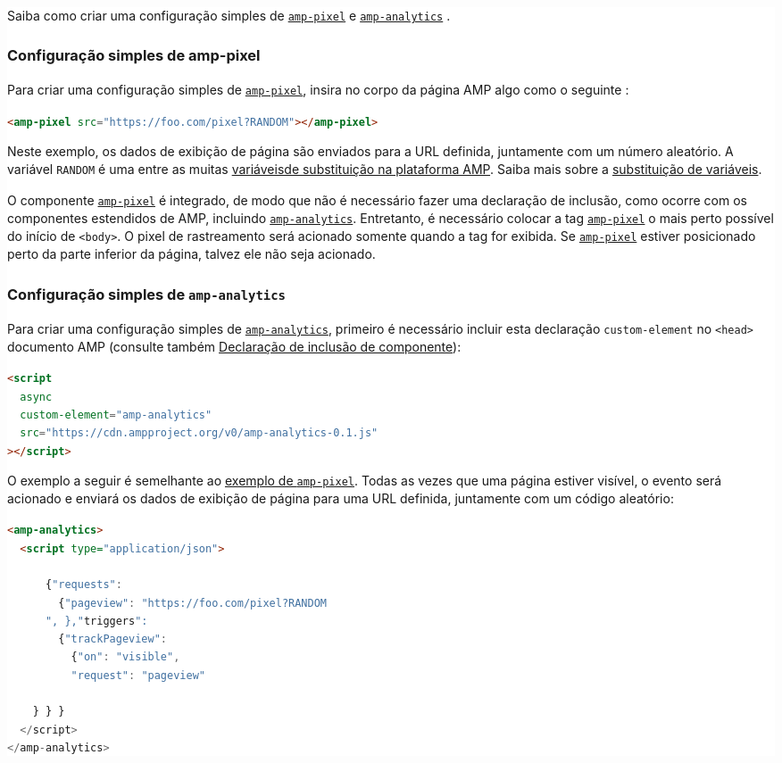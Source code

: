 Saiba como criar uma configuração simples de [`amp-pixel`](../../../../documentation/components/reference/amp-pixel.md) e [`amp-analytics`](../../../../documentation/components/reference/amp-analytics.md) .

### Configuração simples de amp-pixel

Para criar uma configuração simples de [`amp-pixel`](../../../../documentation/components/reference/amp-pixel.md), insira no corpo da página AMP algo como o seguinte :

```html
<amp-pixel src="https://foo.com/pixel?RANDOM"></amp-pixel>
```

Neste exemplo, os dados de exibição de página são enviados para a URL definida, juntamente com um número aleatório. A variável `RANDOM` é uma entre as muitas [variáveis ​​de substituição na plataforma AMP](https://github.com/ampproject/amphtml/blob/main/docs/spec/amp-var-substitutions.md). Saiba mais sobre a [substituição de variáveis](analytics_basics.md#variable-substitution).

O componente [`amp-pixel`](../../../../documentation/components/reference/amp-pixel.md) é integrado, de modo que não é necessário fazer uma declaração de inclusão, como ocorre com os componentes estendidos de AMP, incluindo [`amp-analytics`](../../../../documentation/components/reference/amp-analytics.md). Entretanto, é necessário colocar a tag [`amp-pixel`](../../../../documentation/components/reference/amp-pixel.md) o mais perto possível do início de `<body>`. O pixel de rastreamento será acionado somente quando a tag for exibida. Se [`amp-pixel`](../../../../documentation/components/reference/amp-pixel.md) estiver posicionado perto da parte inferior da página, talvez ele não seja acionado.

### Configuração simples de `amp-analytics`

Para criar uma configuração simples de [`amp-analytics`](../../../../documentation/components/reference/amp-analytics.md), primeiro é necessário incluir esta declaração `custom-element` no `<head>` documento AMP (consulte também [Declaração de inclusão de componente](../../../../documentation/components/index.html)):

```html
<script
  async
  custom-element="amp-analytics"
  src="https://cdn.ampproject.org/v0/amp-analytics-0.1.js"
></script>
```

O exemplo a seguir é semelhante ao [exemplo de `amp-pixel`](../../../../documentation/components/reference/amp-pixel.md). Todas as vezes que uma página estiver visível, o evento será acionado e enviará os dados de exibição de página para uma URL definida, juntamente com um código aleatório:

```html
<amp-analytics>
  <script type="application/json">

      {"requests":
        {"pageview": "https://foo.com/pixel?RANDOM
      ", },"triggers":
        {"trackPageview":
          {"on": "visible",
          "request": "pageview"

    } } }
  </script>
</amp-analytics>
```
